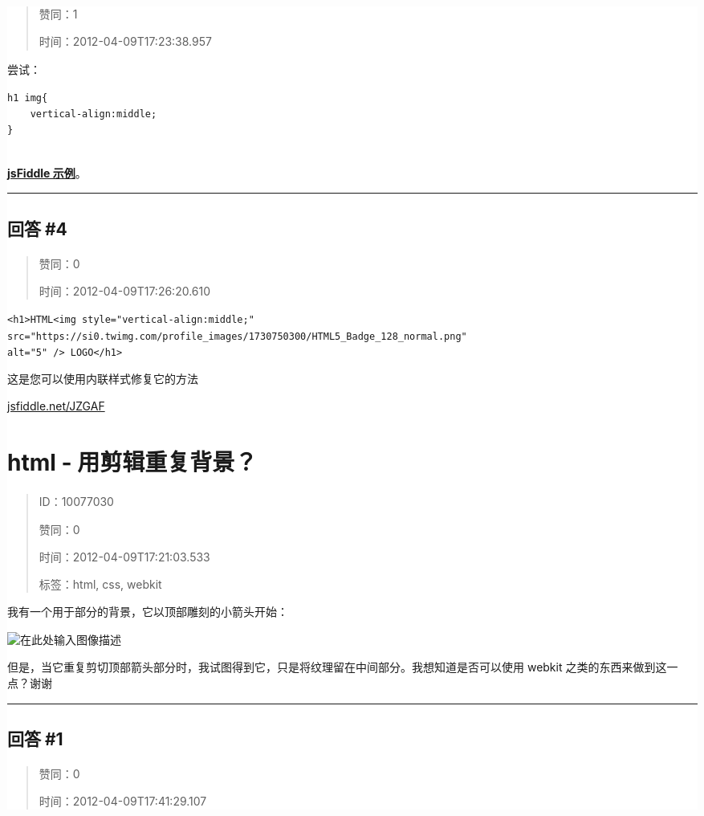 > 赞同：1
> 
> 时间：2012-04-09T17:23:38.957

尝试：

```
h1 img{
    vertical-align:middle;
}
​ 
```

**[jsFiddle 示例](http://jsfiddle.net/j08691/vUCr9/2/)**。

* * *

## 回答 #4

> 赞同：0
> 
> 时间：2012-04-09T17:26:20.610

```
<h1>HTML<img style="vertical-align:middle;" 
src="https://si0.twimg.com/profile_images/1730750300/HTML5_Badge_128_normal.png" 
alt="5" /> LOGO</h1> 
```

这是您可以使用内联样式修复它的方法

[jsfiddle.net/JZGAF](http://jsfiddle.net/JZGAF/)

# html - 用剪辑重复背景？

> ID：10077030
> 
> 赞同：0
> 
> 时间：2012-04-09T17:21:03.533
> 
> 标签：html, css, webkit

我有一个用于部分的背景，它以顶部雕刻的小箭头开始：

![在此处输入图像描述](../Images/db8b0abebfaa383faf960d93ec0ff49a.png)

但是，当它重复剪切顶部箭头部分时，我试图得到它，只是将纹理留在中间部分。我想知道是否可以使用 webkit 之类的东西来做到这一点？谢谢

* * *

## 回答 #1

> 赞同：0
> 
> 时间：2012-04-09T17:41:29.107
